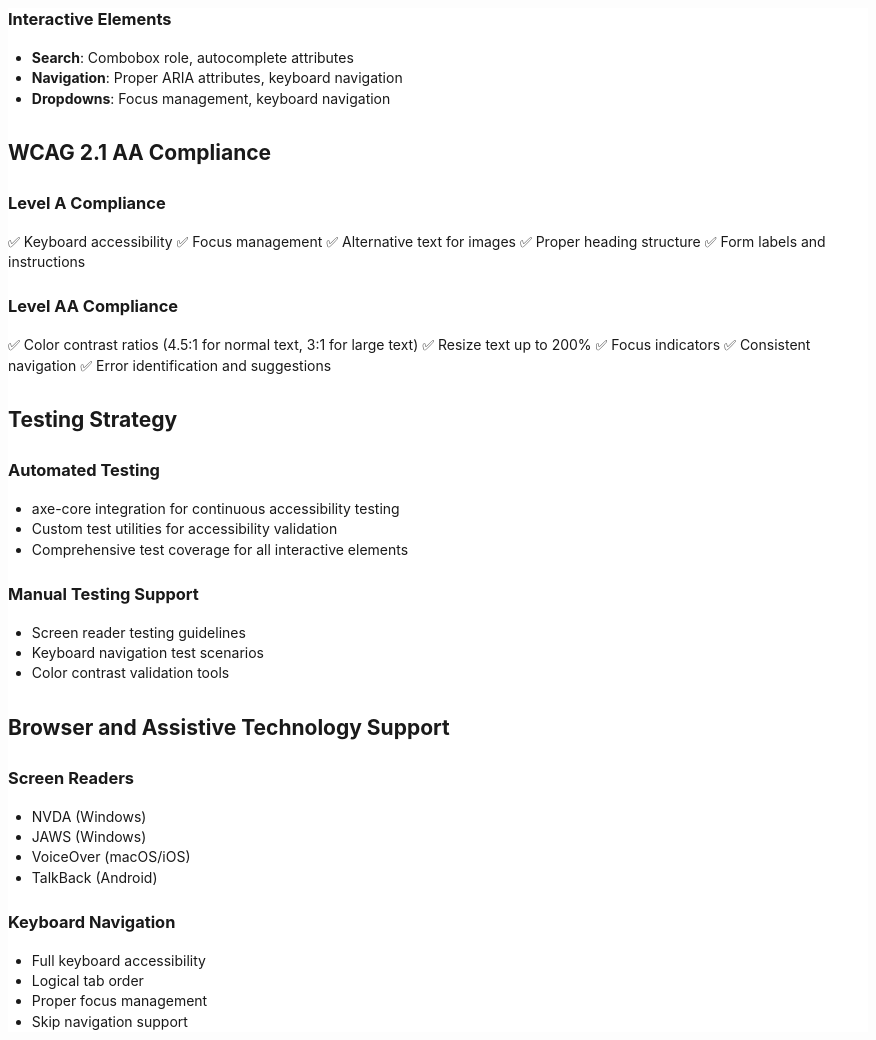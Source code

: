 ### Interactive Elements

- **Search**: Combobox role, autocomplete attributes
- **Navigation**: Proper ARIA attributes, keyboard navigation
- **Dropdowns**: Focus management, keyboard navigation

## WCAG 2.1 AA Compliance

### Level A Compliance

✅ Keyboard accessibility
✅ Focus management
✅ Alternative text for images
✅ Proper heading structure
✅ Form labels and instructions

### Level AA Compliance

✅ Color contrast ratios (4.5:1 for normal text, 3:1 for large text)
✅ Resize text up to 200%
✅ Focus indicators
✅ Consistent navigation
✅ Error identification and suggestions

## Testing Strategy

### Automated Testing

- axe-core integration for continuous accessibility testing
- Custom test utilities for accessibility validation
- Comprehensive test coverage for all interactive elements

### Manual Testing Support

- Screen reader testing guidelines
- Keyboard navigation test scenarios
- Color contrast validation tools

## Browser and Assistive Technology Support

### Screen Readers

- NVDA (Windows)
- JAWS (Windows)
- VoiceOver (macOS/iOS)
- TalkBack (Android)

### Keyboard Navigation

- Full keyboard accessibility
- Logical tab order
- Proper focus management
- Skip navigation support
